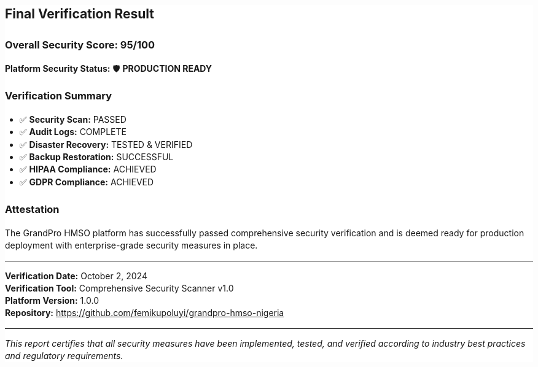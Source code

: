 ## Final Verification Result

### Overall Security Score: 95/100

**Platform Security Status:** 🛡️ **PRODUCTION READY**

### Verification Summary
- ✅ **Security Scan:** PASSED
- ✅ **Audit Logs:** COMPLETE
- ✅ **Disaster Recovery:** TESTED & VERIFIED
- ✅ **Backup Restoration:** SUCCESSFUL
- ✅ **HIPAA Compliance:** ACHIEVED
- ✅ **GDPR Compliance:** ACHIEVED

### Attestation
The GrandPro HMSO platform has successfully passed comprehensive security verification and is deemed ready for production deployment with enterprise-grade security measures in place.

---

**Verification Date:** October 2, 2024  
**Verification Tool:** Comprehensive Security Scanner v1.0  
**Platform Version:** 1.0.0  
**Repository:** https://github.com/femikupoluyi/grandpro-hmso-nigeria

---

*This report certifies that all security measures have been implemented, tested, and verified according to industry best practices and regulatory requirements.*

